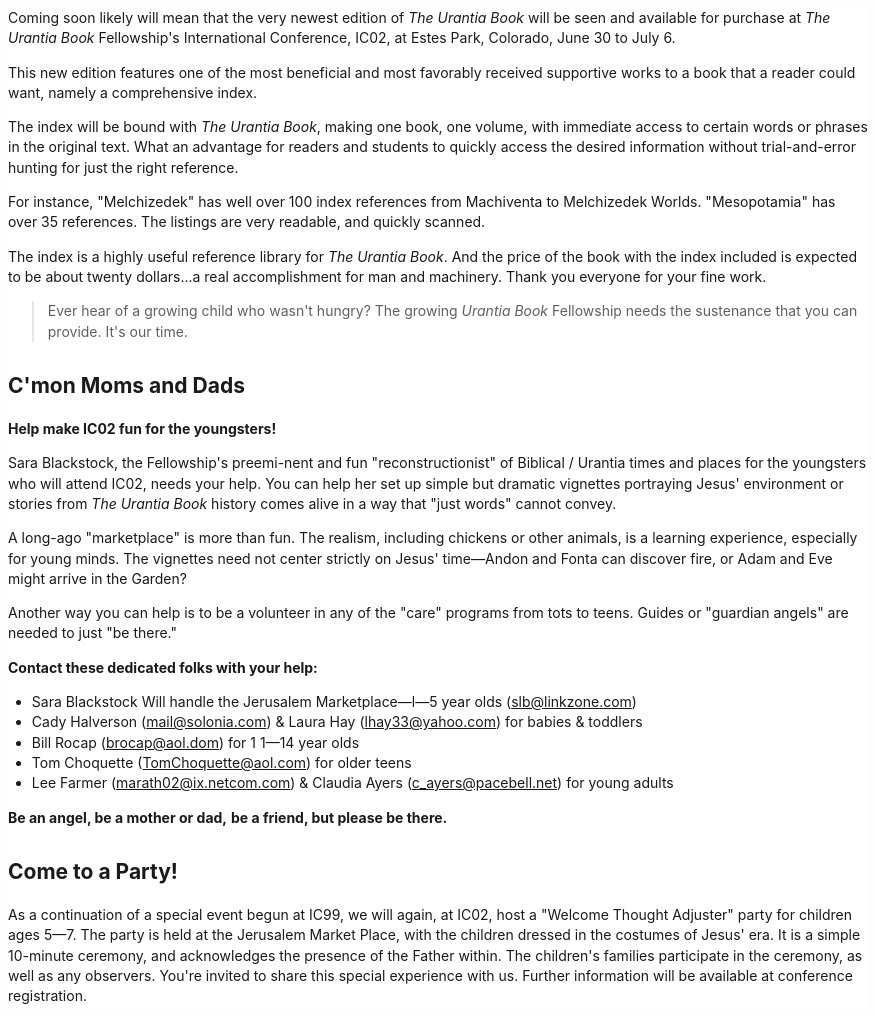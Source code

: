 Coming soon likely will mean that the very newest edition of _The Urantia Book_ will be seen and available for purchase at _The Urantia Book_ Fellowship's International Conference, IC02, at Estes Park, Colorado, June 30 to July 6. 

This new edition features one of the most beneficial and most favorably received supportive works to a book that a reader could want, namely a comprehensive index. 

The index will be bound with _The Urantia Book_, making one book, one volume, with immediate access to certain words or phrases in the original text. What an advantage for readers and students to quickly access the desired information without trial-and-error hunting for just the right reference.

For instance, "Melchizedek" has well over 100 index references from Machiventa to Melchizedek Worlds. "Mesopotamia" has over 35 references. The listings are very readable, and quickly scanned. 

The index is a highly useful reference library for _The Urantia Book_. And the price of the book with the index included is expected to be about twenty dollars...a real accomplishment for man and machinery. Thank you everyone for your fine work. 

> Ever hear of a growing child who wasn't hungry? The growing _Urantia Book_ Fellowship needs the sustenance that you can provide. It's our time.

## C'mon Moms and Dads

**Help make IC02 fun for the youngsters!**

Sara Blackstock, the Fellowship's preemi-nent and fun "reconstructionist" of Biblical / Urantia times and places for the youngsters who will attend IC02, needs your help. You can help her set up simple but dramatic vignettes portraying Jesus' environment or stories from _The Urantia Book_ history comes alive in a way that "just words" cannot convey. 

A long-ago "marketplace" is more than fun. The realism, including chickens or other animals, is a learning experience, especially for young minds. The vignettes need not center strictly on Jesus' time—Andon and Fonta can discover fire, or Adam and Eve might arrive in the Garden? 

Another way you can help is to be a volunteer in any of the "care" programs from tots to teens. Guides or "guardian angels" are needed to just "be there."

**Contact these dedicated folks with your help:**
- Sara Blackstock Will handle the Jerusalem Marketplace—l—5 year olds (slb@linkzone.com)
- Cady Halverson (mail@solonia.com) & Laura Hay (lhay33@yahoo.com) for babies & toddlers
- Bill Rocap (brocap@aol.dom) for 1 1—14 year olds
- Tom Choquette (TomChoquette@aol.com) for older teens
- Lee Farmer (marath02@ix.netcom.com) & Claudia Ayers (c_ayers@pacebell.net) for young adults

**Be an angel, be a mother or dad,**
**be a friend, but please be there.**

## Come to a Party!

As a continuation of a special event begun at IC99, we will again, at IC02, host a "Welcome Thought Adjuster" party for children ages 5—7. The party is held at the Jerusalem Market Place, with the children dressed in the costumes of Jesus' era. It is a simple 10-minute ceremony, and acknowledges the presence of the Father within. The children's families participate in the ceremony, as well as any observers. You're invited to share this special experience with us. Further information will be available at conference registration.

